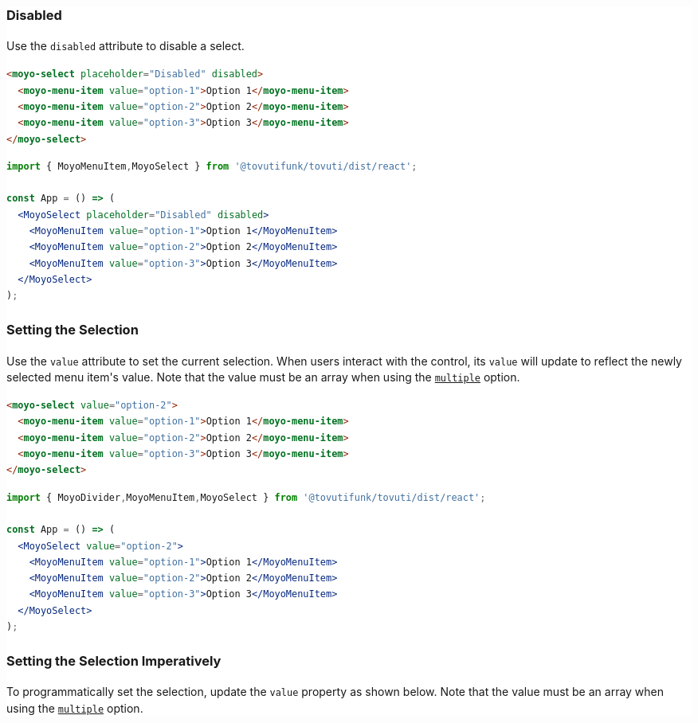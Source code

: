 ### Disabled

Use the `disabled` attribute to disable a select.

```html preview
<moyo-select placeholder="Disabled" disabled>
  <moyo-menu-item value="option-1">Option 1</moyo-menu-item>
  <moyo-menu-item value="option-2">Option 2</moyo-menu-item>
  <moyo-menu-item value="option-3">Option 3</moyo-menu-item>
</moyo-select>
```

```jsx react
import { MoyoMenuItem,MoyoSelect } from '@tovutifunk/tovuti/dist/react';

const App = () => (
  <MoyoSelect placeholder="Disabled" disabled>
    <MoyoMenuItem value="option-1">Option 1</MoyoMenuItem>
    <MoyoMenuItem value="option-2">Option 2</MoyoMenuItem>
    <MoyoMenuItem value="option-3">Option 3</MoyoMenuItem>
  </MoyoSelect>
);
```

### Setting the Selection

Use the `value` attribute to set the current selection. When users interact with the control, its `value` will update to reflect the newly selected menu item's value. Note that the value must be an array when using the [`multiple`](#multiple) option.

```html preview
<moyo-select value="option-2">
  <moyo-menu-item value="option-1">Option 1</moyo-menu-item>
  <moyo-menu-item value="option-2">Option 2</moyo-menu-item>
  <moyo-menu-item value="option-3">Option 3</moyo-menu-item>
</moyo-select>
```

```jsx react
import { MoyoDivider,MoyoMenuItem,MoyoSelect } from '@tovutifunk/tovuti/dist/react';

const App = () => (
  <MoyoSelect value="option-2">
    <MoyoMenuItem value="option-1">Option 1</MoyoMenuItem>
    <MoyoMenuItem value="option-2">Option 2</MoyoMenuItem>
    <MoyoMenuItem value="option-3">Option 3</MoyoMenuItem>
  </MoyoSelect>
);
```

### Setting the Selection Imperatively

To programmatically set the selection, update the `value` property as shown below. Note that the value must be an array when using the [`multiple`](#multiple) option.
